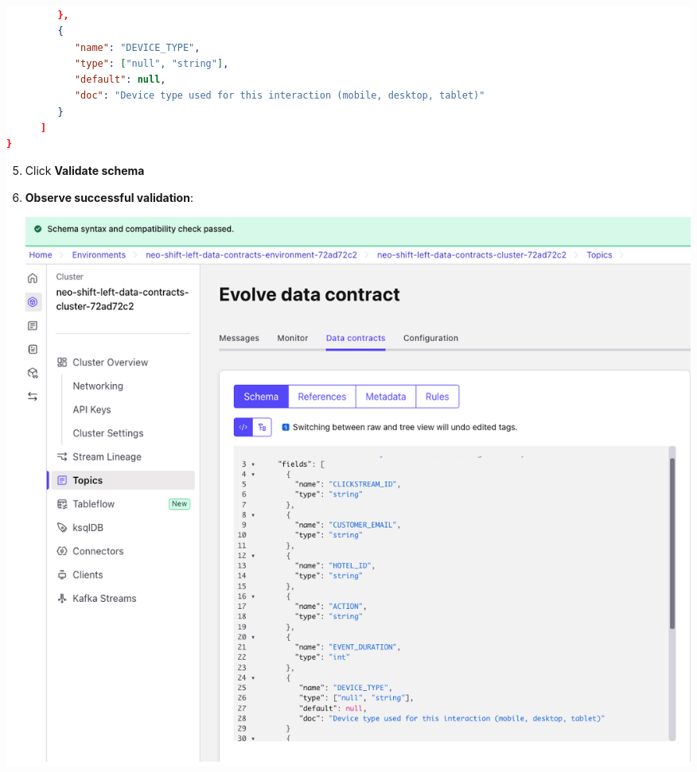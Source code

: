 ```json
         },
         {
            "name": "DEVICE_TYPE",
            "type": ["null", "string"],
            "default": null,
            "doc": "Device type used for this interaction (mobile, desktop, tablet)"
         }
      ]
}
```

5. Click **Validate schema**
6. **Observe successful validation**:

   ![Schema Validation Success](../images/confluent_schema_validate_evolution.png)
